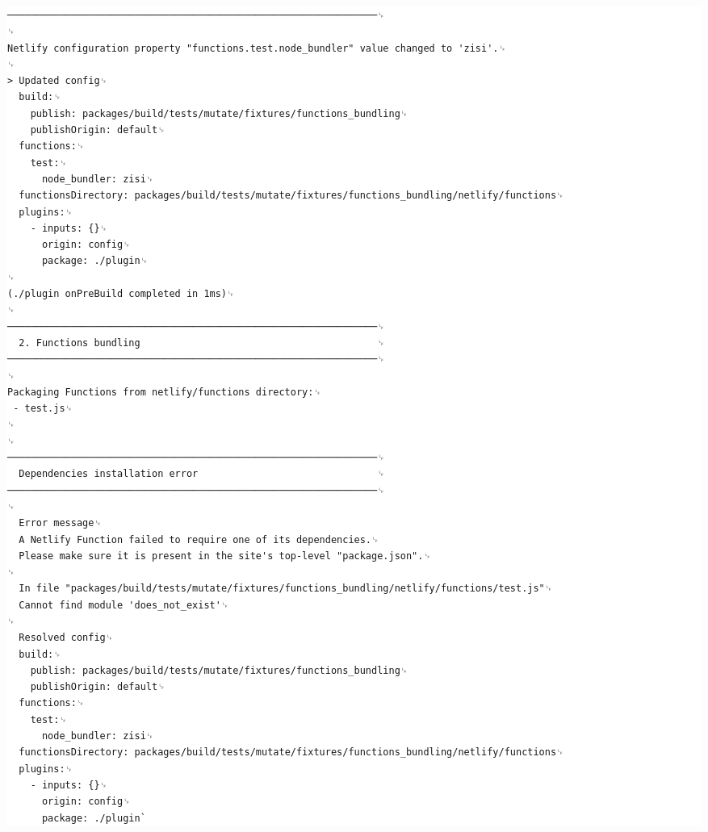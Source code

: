     ────────────────────────────────────────────────────────────────␊
    ␊
    Netlify configuration property "functions.test.node_bundler" value changed to 'zisi'.␊
    ␊
    > Updated config␊
      build:␊
        publish: packages/build/tests/mutate/fixtures/functions_bundling␊
        publishOrigin: default␊
      functions:␊
        test:␊
          node_bundler: zisi␊
      functionsDirectory: packages/build/tests/mutate/fixtures/functions_bundling/netlify/functions␊
      plugins:␊
        - inputs: {}␊
          origin: config␊
          package: ./plugin␊
    ␊
    (./plugin onPreBuild completed in 1ms)␊
    ␊
    ────────────────────────────────────────────────────────────────␊
      2. Functions bundling                                         ␊
    ────────────────────────────────────────────────────────────────␊
    ␊
    Packaging Functions from netlify/functions directory:␊
     - test.js␊
    ␊
    ␊
    ────────────────────────────────────────────────────────────────␊
      Dependencies installation error                               ␊
    ────────────────────────────────────────────────────────────────␊
    ␊
      Error message␊
      A Netlify Function failed to require one of its dependencies.␊
      Please make sure it is present in the site's top-level "package.json".␊
    ␊
      In file "packages/build/tests/mutate/fixtures/functions_bundling/netlify/functions/test.js"␊
      Cannot find module 'does_not_exist'␊
    ␊
      Resolved config␊
      build:␊
        publish: packages/build/tests/mutate/fixtures/functions_bundling␊
        publishOrigin: default␊
      functions:␊
        test:␊
          node_bundler: zisi␊
      functionsDirectory: packages/build/tests/mutate/fixtures/functions_bundling/netlify/functions␊
      plugins:␊
        - inputs: {}␊
          origin: config␊
          package: ./plugin`
